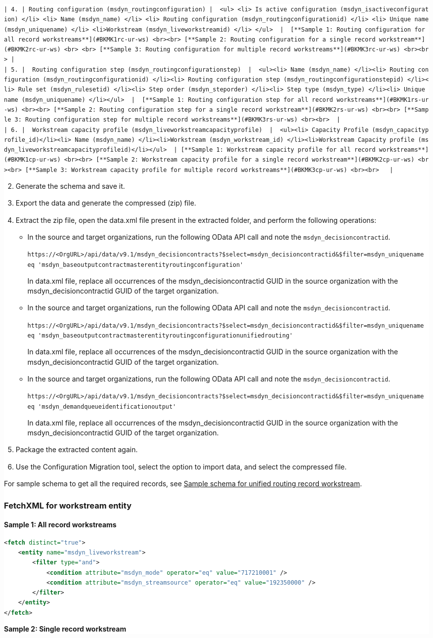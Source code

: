     | 4. | Routing configuration (msdyn_routingconfiguration) |  <ul> <li> Is active configuration (msdyn_isactiveconfiguration) </li> <li> Name (msdyn_name) </li> <li> Routing configuration (msdyn_routingconfigurationid) </li> <li> Unique name (msdyn_uniquename) </li> <li>Workstream (msdyn_liveworkstreamid) </li> </ul>  |  [**Sample 1: Routing configuration for all record workstreams**](#BKMK1rc-ur-ws) <br><br> [**Sample 2: Routing configuration for a single record workstream**](#BKMK2rc-ur-ws) <br> <br> [**Sample 3: Routing configuration for multiple record workstreams**](#BKMK3rc-ur-ws) <br><br> |
    | 5. |  Routing configuration step (msdyn_routingconfigurationstep)  |  <ul><li> Name (msdyn_name) </li><li> Routing configuration (msdyn_routingconfigurationid) </li><li> Routing configuration step (msdyn_routingconfigurationstepid) </li><li> Rule set (msdyn_rulesetid) </li><li> Step order (msdyn_steporder) </li><li> Step type (msdyn_type) </li><li> Unique name (msdyn_uniquename) </li></ul>  |  [**Sample 1: Routing configuration step for all record workstreams**](#BKMK1rs-ur-ws) <br><br> [**Sample 2: Routing configuration step for a single record workstream**](#BKMK2rs-ur-ws) <br><br> [**Sample 3: Routing configuration step for multiple record workstreams**](#BKMK3rs-ur-ws) <br><br>  |
    | 6. |  Workstream capacity profile (msdyn_liveworkstreamcapacityprofile)  |  <ul><li> Capacity Profile (msdyn_capacityprofile_id)</li><li> Name (msdyn_name) </li><li>Workstream (msdyn_workstream_id) </li><li>Workstream Capacity profile (msdyn_liveworkstreamcapacityprofileid)</li></ul>  | [**Sample 1: Workstream capacity profile for all record workstreams**](#BKMK1cp-ur-ws) <br><br> [**Sample 2: Workstream capacity profile for a single record workstream**](#BKMK2cp-ur-ws) <br><br> [**Sample 3: Workstream capacity profile for multiple record workstreams**](#BKMK3cp-ur-ws) <br><br>   |

2. Generate the schema and save it.

3. Export the data and generate the compressed (zip) file.

4. Extract the zip file, open the data.xml file present in the extracted folder, and perform the following operations:

   - In the source and target organizations, run the following OData API call and note the `msdyn_decisioncontractid`.

      `https://<OrgURL>/api/data/v9.1/msdyn_decisioncontracts?$select=msdyn_decisioncontractid&$filter=msdyn_uniquename eq 'msdyn_baseoutputcontractmasterentityroutingconfiguration'`

     In data.xml file, replace all occurrences of the msdyn_decisioncontractid GUID in the source organization with the msdyn_decisioncontractid GUID of the target organization.

   - In the source and target organizations, run the following OData API call and note the `msdyn_decisioncontractid`.

      `https://<OrgURL>/api/data/v9.1/msdyn_decisioncontracts?$select=msdyn_decisioncontractid&$filter=msdyn_uniquename eq 'msdyn_baseoutputcontractmasterentityroutingconfigurationunifiedrouting'`

     In data.xml file, replace all occurrences of the msdyn_decisioncontractid GUID in the source organization with the msdyn_decisioncontractid GUID of the target organization.
   
   - In the source and target organizations, run the following OData API call and note the `msdyn_decisioncontractid`.

      `https://<OrgURL>/api/data/v9.1/msdyn_decisioncontracts?$select=msdyn_decisioncontractid&$filter=msdyn_uniquename eq 'msdyn_demandqueueidentificationoutput'`

     In data.xml file, replace all occurrences of the msdyn_decisioncontractid GUID in the source organization with the msdyn_decisioncontractid GUID of the target organization.

5. Package the extracted content again.

6. Use the Configuration Migration tool, select the option to import data, and select the compressed file.

For sample schema to get all the required records, see [Sample schema for unified routing record workstream](https://github.com/microsoft/Dynamics365-Apps-Samples/tree/master/customer-service/unified-routing-sample-schemas/Sample%20schema%20for%20unified%20routing%20record%20workstreams.xml).

### FetchXML for workstream entity

**Sample 1: All record workstreams**<a name="BKMK1all-ur-ws"></a>

```XML
<fetch distinct="true">
	<entity name="msdyn_liveworkstream">
		<filter type="and">
			<condition attribute="msdyn_mode" operator="eq" value="717210001" />
			<condition attribute="msdyn_streamsource" operator="eq" value="192350000" />
		</filter>
	</entity>
</fetch> 
```
**Sample 2: Single record workstream**<a name="BKMK2single-ur-ws"></a>
